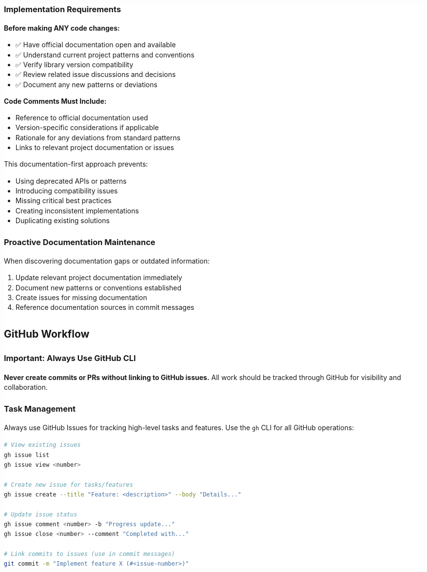 ### Implementation Requirements
**Before making ANY code changes:**
- ✅ Have official documentation open and available
- ✅ Understand current project patterns and conventions
- ✅ Verify library version compatibility
- ✅ Review related issue discussions and decisions
- ✅ Document any new patterns or deviations

**Code Comments Must Include:**
- Reference to official documentation used
- Version-specific considerations if applicable
- Rationale for any deviations from standard patterns
- Links to relevant project documentation or issues

This documentation-first approach prevents:
- Using deprecated APIs or patterns
- Introducing compatibility issues
- Missing critical best practices
- Creating inconsistent implementations
- Duplicating existing solutions

### Proactive Documentation Maintenance
When discovering documentation gaps or outdated information:
1. Update relevant project documentation immediately
2. Document new patterns or conventions established
3. Create issues for missing documentation
4. Reference documentation sources in commit messages

## GitHub Workflow

### Important: Always Use GitHub CLI
**Never create commits or PRs without linking to GitHub issues.** All work should be tracked through GitHub for visibility and collaboration.

### Task Management
Always use GitHub Issues for tracking high-level tasks and features. Use the `gh` CLI for all GitHub operations:

```bash
# View existing issues
gh issue list
gh issue view <number>

# Create new issue for tasks/features
gh issue create --title "Feature: <description>" --body "Details..."

# Update issue status
gh issue comment <number> -b "Progress update..."
gh issue close <number> --comment "Completed with..."

# Link commits to issues (use in commit messages)
git commit -m "Implement feature X (#<issue-number>)"
```
